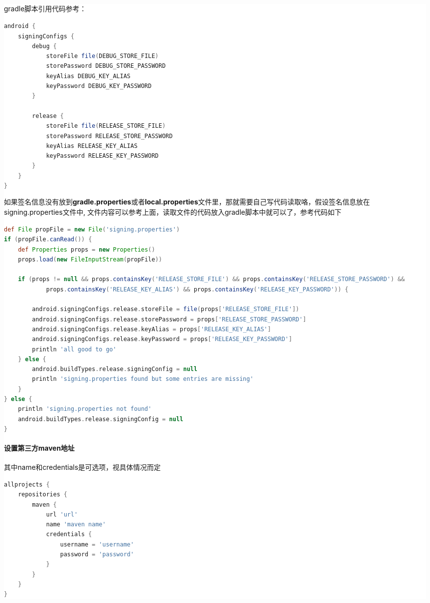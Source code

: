 gradle脚本引用代码参考：  

``` gradle
android {
    signingConfigs {
        debug {
            storeFile file(DEBUG_STORE_FILE)
            storePassword DEBUG_STORE_PASSWORD
            keyAlias DEBUG_KEY_ALIAS
            keyPassword DEBUG_KEY_PASSWORD
        }

        release {
            storeFile file(RELEASE_STORE_FILE)
            storePassword RELEASE_STORE_PASSWORD
            keyAlias RELEASE_KEY_ALIAS
            keyPassword RELEASE_KEY_PASSWORD
        }
    }
}
```

如果签名信息没有放到**gradle.properties**或者**local.properties**文件里，那就需要自己写代码读取咯，假设签名信息放在signing.properties文件中, 文件内容可以参考上面，读取文件的代码放入gradle脚本中就可以了，参考代码如下  

``` gradle
def File propFile = new File('signing.properties')
if (propFile.canRead()) {
    def Properties props = new Properties()
    props.load(new FileInputStream(propFile))

    if (props != null && props.containsKey('RELEASE_STORE_FILE') && props.containsKey('RELEASE_STORE_PASSWORD') &&
            props.containsKey('RELEASE_KEY_ALIAS') && props.containsKey('RELEASE_KEY_PASSWORD')) {

        android.signingConfigs.release.storeFile = file(props['RELEASE_STORE_FILE'])
        android.signingConfigs.release.storePassword = props['RELEASE_STORE_PASSWORD']
        android.signingConfigs.release.keyAlias = props['RELEASE_KEY_ALIAS']
        android.signingConfigs.release.keyPassword = props['RELEASE_KEY_PASSWORD']
        println 'all good to go'
    } else {
        android.buildTypes.release.signingConfig = null
        println 'signing.properties found but some entries are missing'
    }
} else {
    println 'signing.properties not found'
    android.buildTypes.release.signingConfig = null
}
```

#### 设置第三方maven地址
其中name和credentials是可选项，视具体情况而定

``` gradle
allprojects {
    repositories {
        maven {
            url 'url'
            name 'maven name'
            credentials {
                username = 'username'
                password = 'password'
            }
        }
    }
}
```